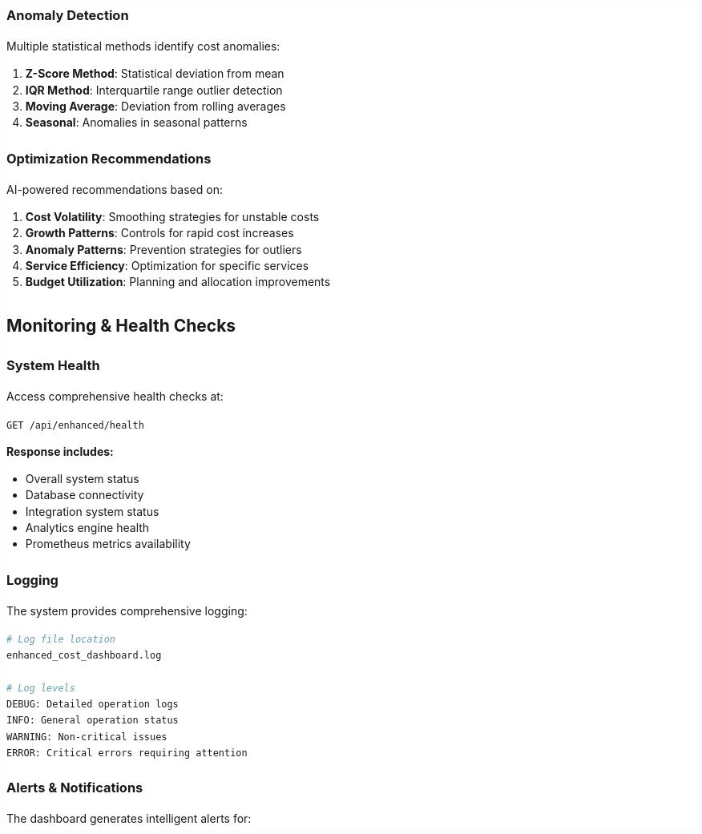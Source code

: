 ### Anomaly Detection

Multiple statistical methods identify cost anomalies:

1. **Z-Score Method**: Statistical deviation from mean
2. **IQR Method**: Interquartile range outlier detection
3. **Moving Average**: Deviation from rolling averages
4. **Seasonal**: Anomalies in seasonal patterns

### Optimization Recommendations

AI-powered recommendations based on:

1. **Cost Volatility**: Smoothing strategies for unstable costs
2. **Growth Patterns**: Controls for rapid cost increases
3. **Anomaly Patterns**: Prevention strategies for outliers
4. **Service Efficiency**: Optimization for specific services
5. **Budget Utilization**: Planning and allocation improvements

## Monitoring & Health Checks

### System Health

Access comprehensive health checks at:
```
GET /api/enhanced/health
```

**Response includes:**
- Overall system status
- Database connectivity
- Integration system status
- Analytics engine health
- Prometheus metrics availability

### Logging

The system provides comprehensive logging:

```bash
# Log file location
enhanced_cost_dashboard.log

# Log levels
DEBUG: Detailed operation logs
INFO: General operation status
WARNING: Non-critical issues
ERROR: Critical errors requiring attention
```

### Alerts & Notifications

The dashboard generates intelligent alerts for:

